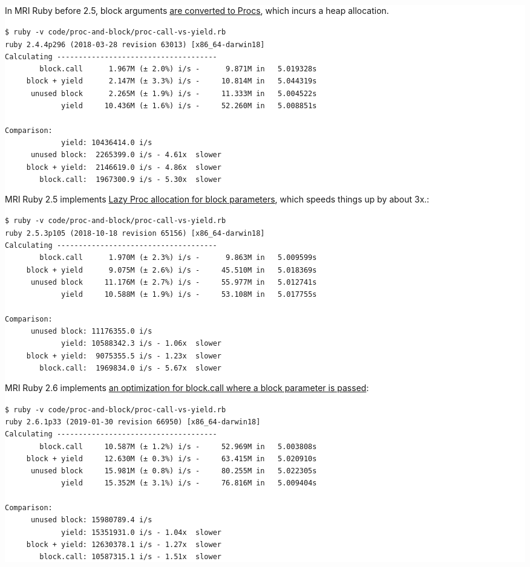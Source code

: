 In MRI Ruby before 2.5, block arguments [are converted to Procs](https://www.omniref.com/ruby/2.2.0/symbols/Proc/yield?#annotation=4087638&line=711), which incurs a heap allocation.

```
$ ruby -v code/proc-and-block/proc-call-vs-yield.rb
ruby 2.4.4p296 (2018-03-28 revision 63013) [x86_64-darwin18]
Calculating -------------------------------------
        block.call      1.967M (± 2.0%) i/s -      9.871M in   5.019328s
     block + yield      2.147M (± 3.3%) i/s -     10.814M in   5.044319s
      unused block      2.265M (± 1.9%) i/s -     11.333M in   5.004522s
             yield     10.436M (± 1.6%) i/s -     52.260M in   5.008851s

Comparison:
             yield: 10436414.0 i/s
      unused block:  2265399.0 i/s - 4.61x  slower
     block + yield:  2146619.0 i/s - 4.86x  slower
        block.call:  1967300.9 i/s - 5.30x  slower
```

MRI Ruby 2.5 implements [Lazy Proc allocation for block parameters](https://bugs.ruby-lang.org/issues/14045), which speeds things up by about 3x.:

```
$ ruby -v code/proc-and-block/proc-call-vs-yield.rb
ruby 2.5.3p105 (2018-10-18 revision 65156) [x86_64-darwin18]
Calculating -------------------------------------
        block.call      1.970M (± 2.3%) i/s -      9.863M in   5.009599s
     block + yield      9.075M (± 2.6%) i/s -     45.510M in   5.018369s
      unused block     11.176M (± 2.7%) i/s -     55.977M in   5.012741s
             yield     10.588M (± 1.9%) i/s -     53.108M in   5.017755s

Comparison:
      unused block: 11176355.0 i/s
             yield: 10588342.3 i/s - 1.06x  slower
     block + yield:  9075355.5 i/s - 1.23x  slower
        block.call:  1969834.0 i/s - 5.67x  slower
```

MRI Ruby 2.6 implements [an optimization for block.call where a block parameter is passed](https://bugs.ruby-lang.org/issues/14330):

```
$ ruby -v code/proc-and-block/proc-call-vs-yield.rb
ruby 2.6.1p33 (2019-01-30 revision 66950) [x86_64-darwin18]
Calculating -------------------------------------
        block.call     10.587M (± 1.2%) i/s -     52.969M in   5.003808s
     block + yield     12.630M (± 0.3%) i/s -     63.415M in   5.020910s
      unused block     15.981M (± 0.8%) i/s -     80.255M in   5.022305s
             yield     15.352M (± 3.1%) i/s -     76.816M in   5.009404s

Comparison:
      unused block: 15980789.4 i/s
             yield: 15351931.0 i/s - 1.04x  slower
     block + yield: 12630378.1 i/s - 1.27x  slower
        block.call: 10587315.1 i/s - 1.51x  slower
```
